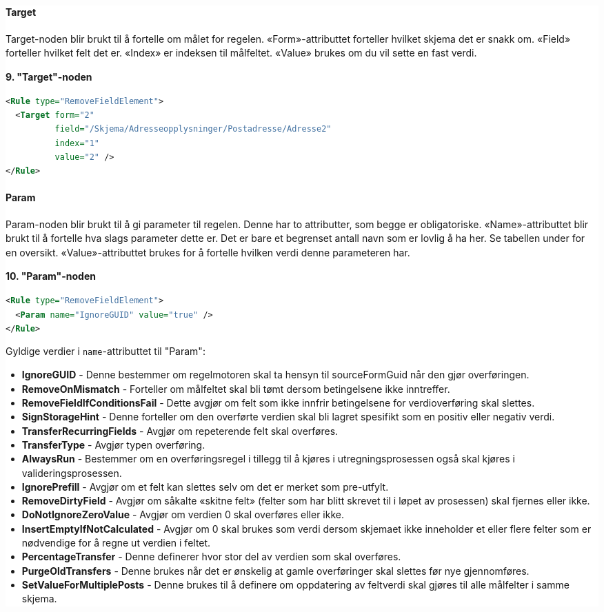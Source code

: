 #### Target

Target-noden blir brukt til å fortelle om målet for regelen.
«Form»-attributtet forteller hvilket skjema det er snakk om. «Field» forteller hvilket felt det er.
«Index» er indeksen til målfeltet. «Value» brukes om du vil sette en fast verdi.

**9. "Target"-noden**

```xml
<Rule type="RemoveFieldElement">
  <Target form="2" 
          field="/Skjema/Adresseopplysninger/Postadresse/Adresse2" 
          index="1" 
          value="2" />
</Rule>
```

#### Param

Param-noden blir brukt til å gi parameter til regelen. Denne har to attributter, som begge er obligatoriske.
«Name»-attributtet blir brukt til å fortelle hva slags parameter dette er.
Det er bare et begrenset antall navn som er lovlig å ha her. Se tabellen under for en oversikt.
«Value»-attributtet brukes for å fortelle hvilken verdi denne parameteren har.

**10. "Param"-noden**

```xml
<Rule type="RemoveFieldElement">
  <Param name="IgnoreGUID" value="true" />
</Rule>
```

Gyldige verdier i `name`-attributtet til "Param":

- **IgnoreGUID** - Denne bestemmer om regelmotoren skal ta hensyn til sourceFormGuid når den gjør overføringen.
- **RemoveOnMismatch** -	Forteller om målfeltet skal bli tømt dersom betingelsene ikke inntreffer.
- **RemoveFieldIfConditionsFail** -	Dette avgjør om felt som ikke innfrir betingelsene for verdioverføring skal slettes.
- **SignStorageHint** -	Denne forteller om den overførte verdien skal bli lagret spesifikt som en positiv eller negativ verdi.
- **TransferRecurringFields** -	Avgjør om repeterende felt skal overføres.
- **TransferType** -	Avgjør typen overføring.
- **AlwaysRun** -	Bestemmer om en overføringsregel i tillegg til å kjøres i utregningsprosessen også skal kjøres i valideringsprosessen.
- **IgnorePrefill** -	Avgjør om et felt kan slettes selv om det er merket som pre-utfylt.
- **RemoveDirtyField** -	Avgjør om såkalte «skitne felt» (felter som har blitt skrevet til i løpet av prosessen) skal fjernes eller ikke.
- **DoNotIgnoreZeroValue** -	Avgjør om verdien 0 skal overføres eller ikke.
- **InsertEmptyIfNotCalculated** -	Avgjør om 0 skal brukes som verdi dersom skjemaet ikke inneholder et eller flere felter som er nødvendige for å regne ut verdien i feltet.
- **PercentageTransfer** - Denne definerer hvor stor del av verdien som skal overføres.
- **PurgeOldTransfers** - Denne brukes når det er ønskelig at gamle overføringer skal slettes før nye gjennomføres.
- **SetValueForMultiplePosts** - Denne brukes til å definere om oppdatering av feltverdi skal gjøres til alle målfelter i samme skjema.

